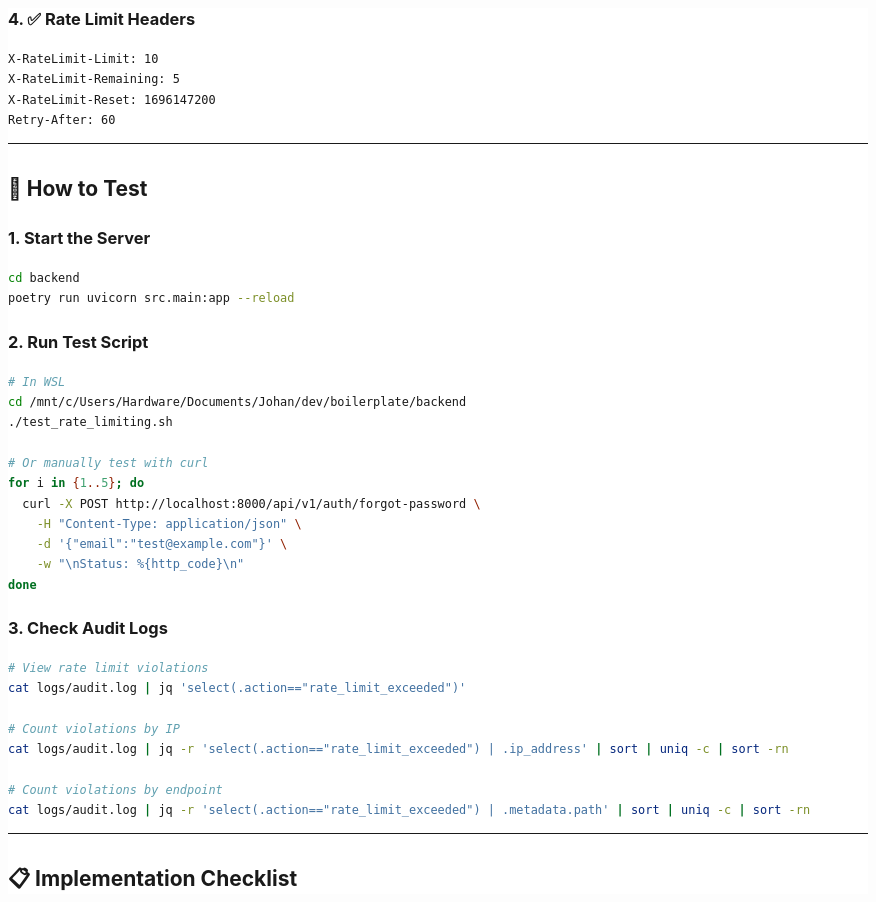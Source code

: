 ### 4. ✅ Rate Limit Headers
```http
X-RateLimit-Limit: 10
X-RateLimit-Remaining: 5
X-RateLimit-Reset: 1696147200
Retry-After: 60
```

---

## 🧪 How to Test

### 1. Start the Server
```bash
cd backend
poetry run uvicorn src.main:app --reload
```

### 2. Run Test Script
```bash
# In WSL
cd /mnt/c/Users/Hardware/Documents/Johan/dev/boilerplate/backend
./test_rate_limiting.sh

# Or manually test with curl
for i in {1..5}; do
  curl -X POST http://localhost:8000/api/v1/auth/forgot-password \
    -H "Content-Type: application/json" \
    -d '{"email":"test@example.com"}' \
    -w "\nStatus: %{http_code}\n"
done
```

### 3. Check Audit Logs
```bash
# View rate limit violations
cat logs/audit.log | jq 'select(.action=="rate_limit_exceeded")'

# Count violations by IP
cat logs/audit.log | jq -r 'select(.action=="rate_limit_exceeded") | .ip_address' | sort | uniq -c | sort -rn

# Count violations by endpoint
cat logs/audit.log | jq -r 'select(.action=="rate_limit_exceeded") | .metadata.path' | sort | uniq -c | sort -rn
```

---

## 📋 Implementation Checklist
